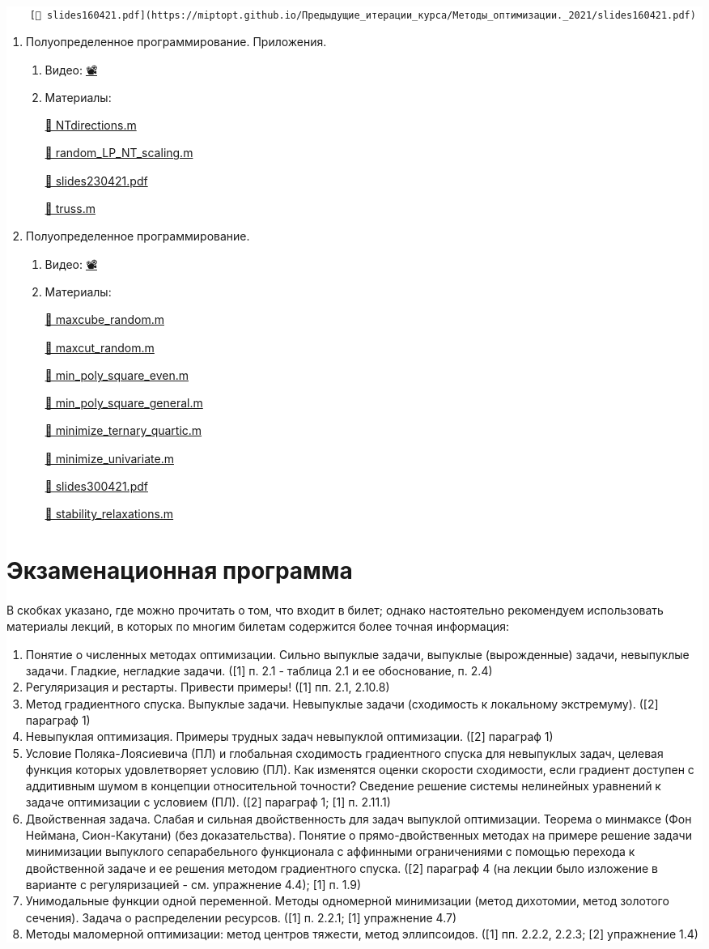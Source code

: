 		[📎 slides160421.pdf](https://miptopt.github.io/Предыдущие_итерации_курса/Методы_оптимизации._2021/slides160421.pdf)

1. Полуопределенное программирование. Приложения.
	1. Видео: [📽](https://youtu.be/jqvuUh-G0Jw)
	1. Материалы:

		[📎 NTdirections.m](https://miptopt.github.io/Предыдущие_итерации_курса/Методы_оптимизации._2021/NTdirections.m)

		[📎 random_LP_NT_scaling.m](https://miptopt.github.io/Предыдущие_итерации_курса/Методы_оптимизации._2021/random_LP_NT_scaling.m)

		[📎 slides230421.pdf](https://miptopt.github.io/Предыдущие_итерации_курса/Методы_оптимизации._2021/slides230421.pdf)

		[📎 truss.m](https://miptopt.github.io/Предыдущие_итерации_курса/Методы_оптимизации._2021/truss.m)

1. Полуопределенное программирование.
	1. Видео: [📽](https://youtu.be/-73wGV9oUbk)
	1. Материалы:

		[📎 maxcube_random.m](https://miptopt.github.io/Предыдущие_итерации_курса/Методы_оптимизации._2021/maxcube_random.m)

		[📎 maxcut_random.m](https://miptopt.github.io/Предыдущие_итерации_курса/Методы_оптимизации._2021/maxcut_random.m)

		[📎 min_poly_square_even.m](https://miptopt.github.io/Предыдущие_итерации_курса/Методы_оптимизации._2021/min_poly_square_even.m)

		[📎 min_poly_square_general.m](https://miptopt.github.io/Предыдущие_итерации_курса/Методы_оптимизации._2021/min_poly_square_general.m)

		[📎 minimize_ternary_quartic.m](https://miptopt.github.io/Предыдущие_итерации_курса/Методы_оптимизации._2021/minimize_ternary_quartic.m)

		[📎 minimize_univariate.m](https://miptopt.github.io/Предыдущие_итерации_курса/Методы_оптимизации._2021/minimize_univariate.m)

		[📎 slides300421.pdf](https://miptopt.github.io/Предыдущие_итерации_курса/Методы_оптимизации._2021/slides300421.pdf)

		[📎 stability_relaxations.m](https://miptopt.github.io/Предыдущие_итерации_курса/Методы_оптимизации._2021/stability_relaxations.m)

# Экзаменационная программа 

В скобках указано, где можно прочитать о том, что входит в билет; однако настоятельно рекомендуем использовать материалы лекций, в которых по многим билетам содержится более точная информация:

1. Понятие о численных методах оптимизации. Сильно выпуклые задачи, выпуклые (вырожденные) задачи, невыпуклые задачи. Гладкие, негладкие задачи. ([1] п. 2.1 - таблица 2.1 и ее обоснование, п. 2.4)
1. Регуляризация и рестарты. Привести примеры! ([1] пп. 2.1, 2.10.8)
1. Метод градиентного спуска. Выпуклые задачи. Невыпуклые задачи (сходимость к локальному экстремуму). ([2] параграф 1)
1. Невыпуклая оптимизация. Примеры трудных задач невыпуклой оптимизации. ([2] параграф 1)
1. Условие Поляка-Лоясиевича (ПЛ) и глобальная сходимость градиентного спуска для невыпуклых задач, целевая функция которых удовлетворяет условию (ПЛ). Как изменятся оценки скорости сходимости, если градиент доступен с аддитивным шумом в концепции относительной точности? Сведение решение системы нелинейных уравнений к задаче оптимизации с условием (ПЛ). ([2] параграф 1; [1] п. 2.11.1)
1. Двойственная задача. Слабая и сильная двойственность для задач выпуклой оптимизации. Теорема о минмаксе (Фон Неймана, Сион-Какутани) (без доказательства). Понятие о прямо-двойственных методах на примере решение задачи минимизации выпуклого сепарабельного функционала с аффинными ограничениями с помощью перехода к двойственной задаче и ее решения методом градиентного спуска. ([2] параграф 4 (на лекции было изложение в варианте с регуляризацией - см. упражнение 4.4); [1] п. 1.9)
1. Унимодальные функции одной переменной. Методы одномерной минимизации (метод дихотомии, метод золотого сечения). Задача о распределении ресурсов. ([1] п. 2.2.1; [1] упражнение 4.7)
1. Методы маломерной оптимизации: метод центров тяжести, метод эллипсоидов. ([1] пп. 2.2.2, 2.2.3; [2] упражнение 1.4)